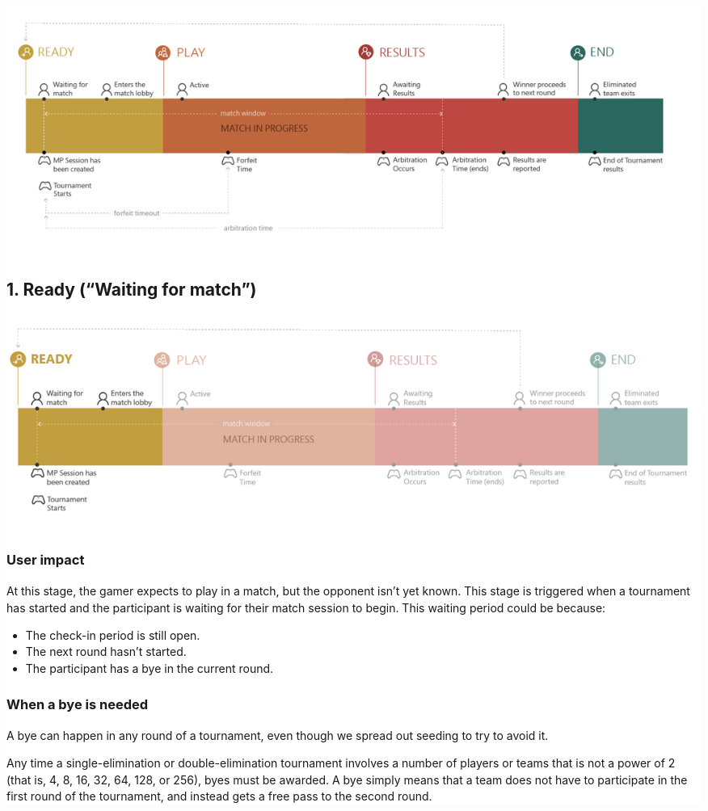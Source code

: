 
![Match engagement flow bar](../../images/arena/arena-ux-match-flow-bar.png)

## 1. Ready (“Waiting for match”)

![Waiting for match diagram](../../images/arena/arena-ux-flow-ready.png)

### User impact

At this stage, the gamer expects to play in a match, but the opponent isn’t yet known. This stage is triggered when a tournament has started and the participant is waiting for their match session to begin. This waiting period could be because:

* The check-in period is still open.
* The next round hasn’t started.
* The participant has a bye in the current round.

### When a bye is needed

A bye can happen in any round of a tournament, even though we spread out seeding to try to avoid it.

Any time a single-elimination or double-elimination tournament involves a number of players or teams that is not a power of 2 (that is, 4, 8, 16, 32, 64, 128, or 256), byes must be awarded. A bye simply means that a team does not have to participate in the first round of the tournament, and instead gets a free pass to the second round.
